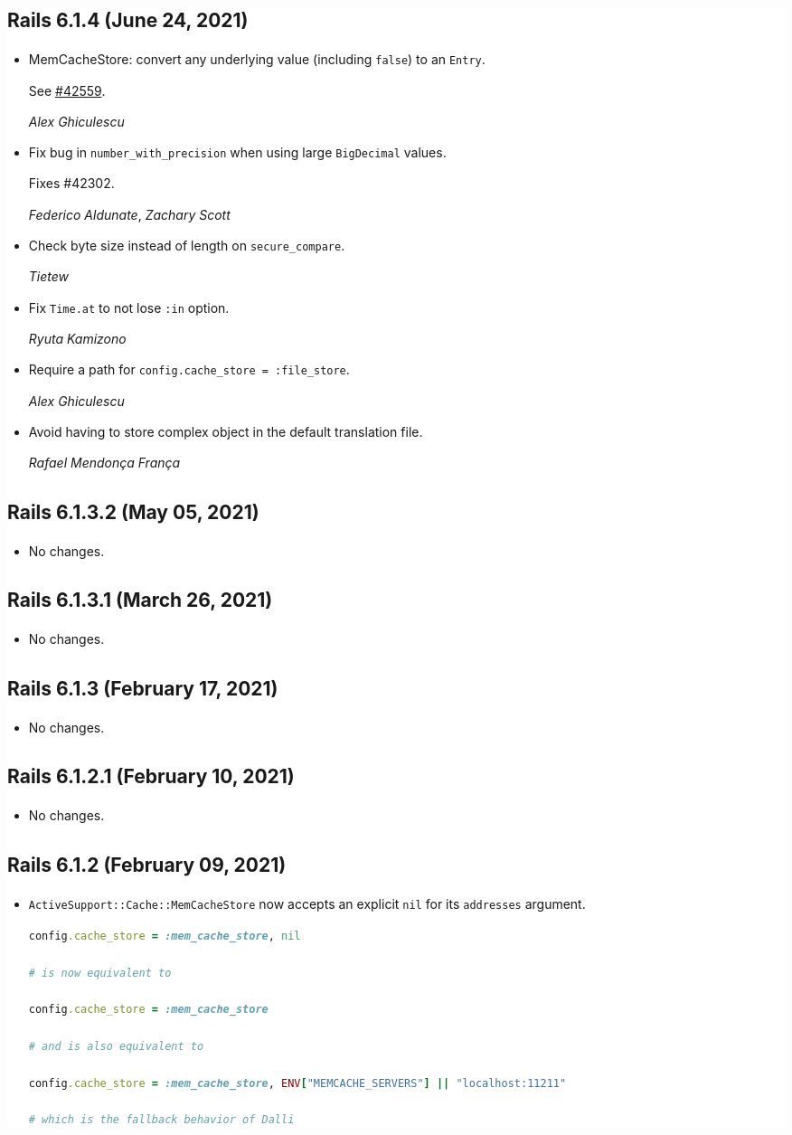 ## Rails 6.1.4 (June 24, 2021)

- MemCacheStore: convert any underlying value (including `false`) to an `Entry`.

  See [#42559](https://github.com/rails/rails/pull/42559).

  _Alex Ghiculescu_

- Fix bug in `number_with_precision` when using large `BigDecimal` values.

  Fixes #42302.

  _Federico Aldunate_, _Zachary Scott_

- Check byte size instead of length on `secure_compare`.

  _Tietew_

- Fix `Time.at` to not lose `:in` option.

  _Ryuta Kamizono_

- Require a path for `config.cache_store = :file_store`.

  _Alex Ghiculescu_

- Avoid having to store complex object in the default translation file.

  _Rafael Mendonça França_

## Rails 6.1.3.2 (May 05, 2021)

- No changes.

## Rails 6.1.3.1 (March 26, 2021)

- No changes.

## Rails 6.1.3 (February 17, 2021)

- No changes.

## Rails 6.1.2.1 (February 10, 2021)

- No changes.

## Rails 6.1.2 (February 09, 2021)

- `ActiveSupport::Cache::MemCacheStore` now accepts an explicit `nil` for its `addresses` argument.

  ```ruby
  config.cache_store = :mem_cache_store, nil

  # is now equivalent to

  config.cache_store = :mem_cache_store

  # and is also equivalent to

  config.cache_store = :mem_cache_store, ENV["MEMCACHE_SERVERS"] || "localhost:11211"

  # which is the fallback behavior of Dalli
  ```
